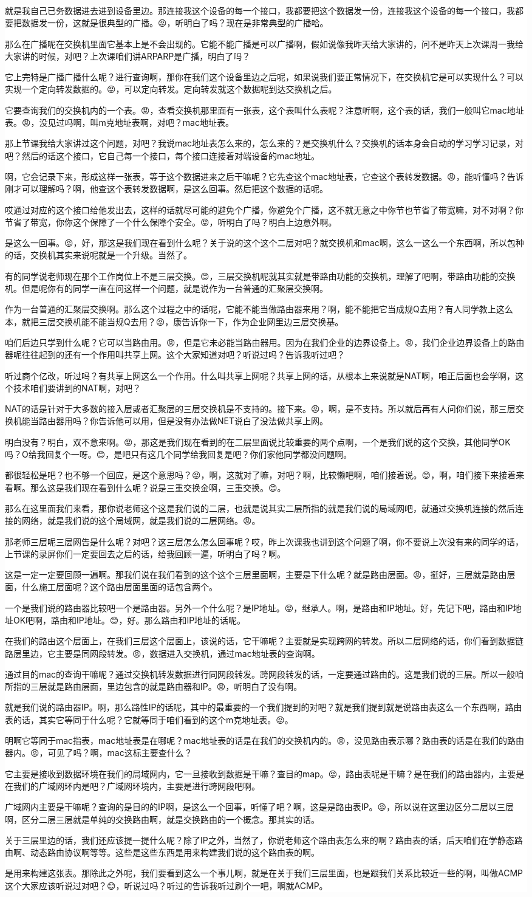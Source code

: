 就是我自己已务数据进去进到设备里边。那连接我这个设备的每一个接口，我都要把这个数据发一份，连接我这个设备的每一个接口，我都要把数据发一份，这就是很典型的广播。😡，听明白了吗？现在是非常典型的广播哈。

那么在广播呢在交换机里面它基本上是不会出现的。它能不能广播是可以广播啊，假如说像我昨天给大家讲的，问不是昨天上次课周一我给大家讲的时候，对吧？上次课咱们讲ARPARP是广播，明白了吗？

它上完特是广播广播什么呢？进行查询啊，那你在我们这个设备里边之后呢，如果说我们要正常情况下，在交换机它是可以实现什么？可以实现一个定向转发数据的。😡，可以定向转发。定向转发就这个数据呢到达交换机之后。

它要查询我们的交换机内的一个表。😡，查看交换机那里面有一张表，这个表叫什么表呢？注意听啊，这个表的话，我们一般叫它mac地址表。😡，没见过吗啊，叫m克地址表啊，对吧？mac地址表。

那上节课我给大家讲过这个问题，对吧？我说mac地址表怎么来的，怎么来的？是交换机什么？交换机的话本身会自动的学习学习记录，对吧？然后的话这个接口，它自己每一个接口，每个接口连接着对端设备的mac地址。

啊，它会记录下来，形成这样一张表，等于这个数据进来之后干嘛呢？它先查这个mac地址表，它查这个表转发数据。😡，能听懂吗？告诉刚才可以理解吗？啊，他查这个表转发数据啊，是这么回事。然后把这个数据的话呢。

哎通过对应的这个接口给他发出去，这样的话就尽可能的避免个广播，你避免个广播，这不就无意之中你节也节省了带宽嘛，对不对啊？你节省了带宽，你你这个保障了一个什么保障个安全。😡，听明白了吗？明白上边意外啊。

是这么一回事。😡，好，那这是我们现在看到什么呢？关于说的这个这个二层对吧？就交换机和mac啊，这么一这么一个东西啊，所以包种的话，交换机其实来说呢就是一个升级。当然了。

有的同学说老师现在那个工作岗位上不是三层交换。😊，三层交换机呢就其实就是带路由功能的交换机，理解了吧啊，带路由功能的交换机。但是呢你有的同学一直在问这样一个问题，就是说作为一台普通的汇聚层交换啊。

作为一台普通的汇聚层交换啊。那么这个过程之中的话呢，它能不能当做路由器来用？啊，能不能把它当成规Q去用？有人同学教上这么本，就把三层交换机能不能当规Q去用？😡，康告诉你一下，作为企业网里边三层交换基。

咱们后边只学到什么呢？它可以当路由用。😡，但是它未必能当路由器用。因为在我们企业的边界设备上。😡，我们企业边界设备上的路由器呢往往起到的还有一个作用叫共享上网。这个大家知道对吧？听说过吗？告诉我听过吧？

听过商个亿改，听过吗？有共享上网这么一个作用。什么叫共享上网呢？共享上网的话，从根本上来说就是NAT啊，咱正后面也会学啊，这个技术咱们要讲到的NAT啊，对吧？

NAT的话是针对于大多数的接入层或者汇聚层的三层交换机是不支持的。接下来。😡，啊，是不支持。所以就后再有人问你们说，那三层交换机能当路由器用吗？你告诉他可以用，但是没有办法做NET说白了没法做共享上网。

明白没有？明白，双不意来啊。😡，那这是我们现在看到的在二层里面说比较重要的两个点啊，一个是我们说的这个交换，其他同学OK吗？O给我回复个一呀。😊，是吧只有这几个同学给我回复是吧？你们家他同学都没问题啊。

都很轻松是吧？也不够一个回应，是这个意思吗？😡，啊，这就对了嘛，对吧？啊，比较懒吧啊，咱们接着说。😊，啊，咱们接下来接着来看啊。那么这是我们现在看到什么呢？说是三重交换金啊，三重交换。😊。

那么在这里面我们来看，那你说老师这个这是我们说的二层，也就是说其实二层所指的就是我们说的局域网吧，就通过交换机连接的然后连接的网络，就是我们说的这个局域网，就是我们说的二层网络。😡。

那老师三层呢三层网告是什么呢？对吧？这三层怎么怎么回事呢？哎，昨上次课我也讲到这个问题了啊，你不要说上次没有来的同学的话，上节课的录屏你们一定要回去之后的话，给我回顾一遍，听明白了吗？啊。

这是一定一定要回顾一遍啊。那我们说在我们看到的这个这个三层里面啊，主要是下什么呢？就是路由层面。😡，挺好，三层就是路由层面，什么施工层面呢？这个路由层面里面的话包含两个。

一个是我们说的路由器比较吧一个是路由器。另外一个什么呢？是IP地址。😡，继承人。啊，是路由和IP地址。好，先记下吧，路由和IP地址OK吧啊，路由和IP地址。😊，好。那么路由和IP地址的话呢。

在我们的路由这个层面上，在我们三层这个层面上，该说的话，它干嘛呢？主要就是实现跨网的转发。所以二层网络的话，你们看到数据链路层里边，它主要是同网段转发。😡，数据进入交换机，通过mac地址表的查询啊。

通过目的mac的查询干嘛呢？通过交换机转发数据进行同网段转发。跨网段转发的话，一定要通过路由的。这是我们说的三层。所以一般咱所指的三层就是路由层面，里边包含的就是路由器和IP。😡，听明白了没有啊。

就是我们说的路由器IP。啊，那么路性IP的话呢，其中的最重要的一个我们提到的对吧？就是我们提到就是说路由表这么一个东西啊，路由表的话，其实它等同于什么呢？它就等同于咱们看到的这个m克地址表。😡。

明啊它等同于mac指表，mac地址表是在哪呢？mac地址表的话是在我们的交换机内的。😡，没见路由表示哪？路由表的话是在我们的路由器内。😡，可见了吗？啊，mac这标主要查什么？

它主要是接收到数据环境在我们的局域网内，它一旦接收到数据是干嘛？查目的map。😡，路由表呢是干嘛？是在我们的路由器内，主要是在我们的广域网环内是吧？广域网环境内，主要是进行跨网段吧啊。

广域网内主要是干嘛呢？查询的是目的的IP啊，是这么一个回事，听懂了吧？啊，这是是路由表IP。😡，所以说在这里边区分二层以三层啊，区分二层三层就是单纯的交换路由啊，就是交换路由的一个概念。那其实的话。

关于三层里边的话，我们还应该提一提什么呢？除了IP之外，当然了，你说老师这个路由表怎么来的啊？路由表的话，后天咱们在学静态路由啊、动态路由协议啊等等。这些是这些东西是用来构建我们说的这个路由表的啊。

是用来构建这张表。那除此之外呢，我们要看到这么一个事儿啊，就是在关于我们三层里面，也是跟我们关系比较近一些的啊，叫做ACMP这个大家应该听说过对吧？😊，听说过吗？听过的告诉我听过刷个一吧，啊就ACMP。
